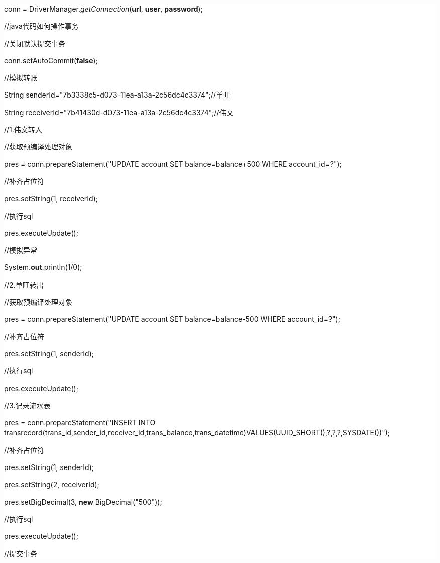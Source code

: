 conn = DriverManager.*getConnection*(**url**, **user**, **password**);

//java代码如何操作事务

//关闭默认提交事务

conn.setAutoCommit(**false**);

//模拟转账

String senderId="7b3338c5-d073-11ea-a13a-2c56dc4c3374";//单旺

String receiverId="7b41430d-d073-11ea-a13a-2c56dc4c3374";//伟文

//1.伟文转入

//获取预编译处理对象

pres = conn.prepareStatement("UPDATE account SET balance=balance+500 WHERE account_id=?");

//补齐占位符

pres.setString(1, receiverId);

//执行sql

pres.executeUpdate();

//模拟异常

System.**out**.println(1/0);

//2.单旺转出

//获取预编译处理对象

pres = conn.prepareStatement("UPDATE account SET balance=balance-500 WHERE account_id=?");

//补齐占位符

pres.setString(1, senderId);

//执行sql

pres.executeUpdate();

//3.记录流水表

pres = conn.prepareStatement("INSERT INTO transrecord(trans_id,sender_id,receiver_id,trans_balance,trans_datetime)VALUES(UUID_SHORT(),?,?,?,SYSDATE())");

//补齐占位符

pres.setString(1, senderId);

pres.setString(2, receiverId);

pres.setBigDecimal(3, **new** BigDecimal("500"));

//执行sql

pres.executeUpdate();

//提交事务
